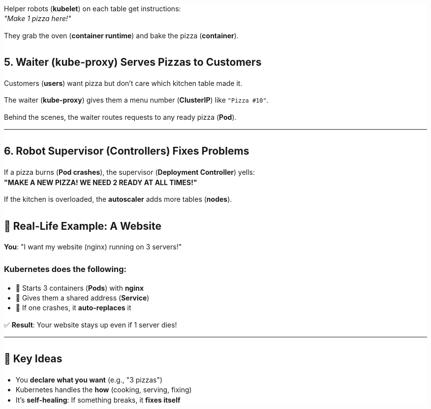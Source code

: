 Helper robots (**kubelet**) on each table get instructions:  
*"Make 1 pizza here!"*

They grab the oven (**container runtime**) and bake the pizza (**container**).


## 5. Waiter (kube-proxy) Serves Pizzas to Customers

Customers (**users**) want pizza but don’t care which kitchen table made it.

The waiter (**kube-proxy**) gives them a menu number (**ClusterIP**) like `"Pizza #10"`.

Behind the scenes, the waiter routes requests to any ready pizza (**Pod**).

---

## 6. Robot Supervisor (Controllers) Fixes Problems

If a pizza burns (**Pod crashes**), the supervisor (**Deployment Controller**) yells:  
**"MAKE A NEW PIZZA! WE NEED 2 READY AT ALL TIMES!"**

If the kitchen is overloaded, the **autoscaler** adds more tables (**nodes**).

## 🍕 Real-Life Example: A Website

**You**: "I want my website (nginx) running on 3 servers!"

### Kubernetes does the following:

- 🚀 Starts 3 containers (**Pods**) with **nginx**
- 🧭 Gives them a shared address (**Service**)
- 🔁 If one crashes, it **auto-replaces** it

✅ **Result**: Your website stays up even if 1 server dies!

---

## 🧠 Key Ideas

- You **declare what you want** (e.g., "3 pizzas")
- Kubernetes handles the **how** (cooking, serving, fixing)
- It’s **self-healing**: If something breaks, it **fixes itself**

